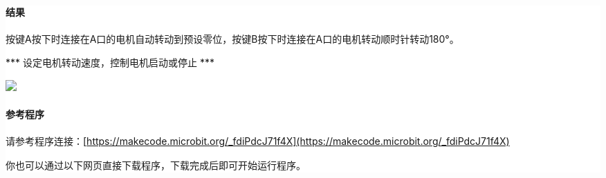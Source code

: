 #### 结果

按键A按下时连接在A口的电机自动转动到预设零位，按键B按下时连接在A口的电机转动顺时针转动180°。

*** 设定电机转动速度，控制电机启动或停止 ***

![](https://wiki-media-ef.oss-cn-hongkong.aliyuncs.com/i18n/en/docusaurus-plugin-content-docs/current/microbit/expansion-board/images/nezha-v2-example-03.png)


#### 参考程序
请参考程序连接：[https://makecode.microbit.org/_fdiPdcJ71f4X](https://makecode.microbit.org/_fdiPdcJ71f4X)

你也可以通过以下网页直接下载程序，下载完成后即可开始运行程序。

<div
    style={{
        position: 'relative',
        paddingBottom: '60%',
        overflow: 'hidden',
    }}
>
    <iframe
        src="https://makecode.microbit.org/_fdiPdcJ71f4X"
        frameborder="0"
        sandbox="allow-popups allow-forms allow-scripts allow-same-origin"
        style={{
            position: 'absolute',
            width: '100%',
            height: '100%',
        }}
    />
</div>

#### 结果

设定电机转动速度，通过A、B按键控制电机启动或停止。

*** 读取转动角度 ***

![](https://wiki-media-ef.oss-cn-hongkong.aliyuncs.com/i18n/en/docusaurus-plugin-content-docs/current/microbit/expansion-board/images/nezha-v2-example-04.png)


#### 参考程序

请参考程序连接：[https://makecode.microbit.org/_Axw3drgX6Y3V](https://makecode.microbit.org/_Axw3drgX6Y3V)

你也可以通过以下网页直接下载程序，下载完成后即可开始运行程序。

<div
    style={{
        position: 'relative',
        paddingBottom: '60%',
        overflow: 'hidden',
    }}
>
    <iframe
        src="https://makecode.microbit.org/_Axw3drgX6Y3V"
        frameborder="0"
        sandbox="allow-popups allow-forms allow-scripts allow-same-origin"
        style={{
            position: 'absolute',
            width: '100%',
            height: '100%',
        }}
    />
</div>
